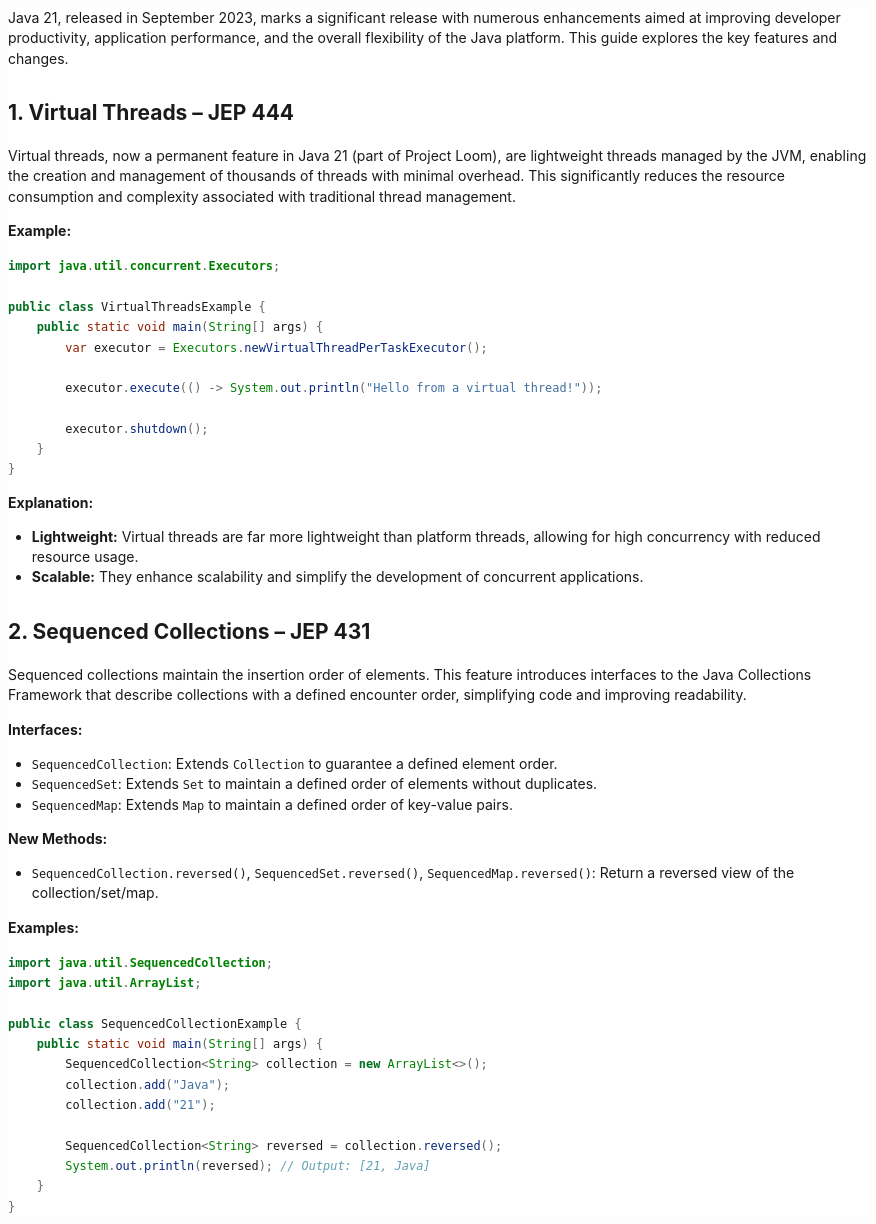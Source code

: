 Java 21, released in September 2023, marks a significant release with numerous enhancements aimed at improving developer productivity, application performance, and the overall flexibility of the Java platform. This guide explores the key features and changes.


## 1. Virtual Threads – JEP 444

Virtual threads, now a permanent feature in Java 21 (part of Project Loom), are lightweight threads managed by the JVM, enabling the creation and management of thousands of threads with minimal overhead.  This significantly reduces the resource consumption and complexity associated with traditional thread management.

**Example:**

```java
import java.util.concurrent.Executors;

public class VirtualThreadsExample {
    public static void main(String[] args) {
        var executor = Executors.newVirtualThreadPerTaskExecutor();

        executor.execute(() -> System.out.println("Hello from a virtual thread!"));

        executor.shutdown();
    }
}
```

**Explanation:**

* **Lightweight:** Virtual threads are far more lightweight than platform threads, allowing for high concurrency with reduced resource usage.
* **Scalable:** They enhance scalability and simplify the development of concurrent applications.


## 2. Sequenced Collections – JEP 431

Sequenced collections maintain the insertion order of elements.  This feature introduces interfaces to the Java Collections Framework that describe collections with a defined encounter order, simplifying code and improving readability.

**Interfaces:**

* `SequencedCollection`: Extends `Collection` to guarantee a defined element order.
* `SequencedSet`: Extends `Set` to maintain a defined order of elements without duplicates.
* `SequencedMap`: Extends `Map` to maintain a defined order of key-value pairs.

**New Methods:**

* `SequencedCollection.reversed()`, `SequencedSet.reversed()`, `SequencedMap.reversed()`:  Return a reversed view of the collection/set/map.

**Examples:**

```java
import java.util.SequencedCollection;
import java.util.ArrayList;

public class SequencedCollectionExample {
    public static void main(String[] args) {
        SequencedCollection<String> collection = new ArrayList<>();
        collection.add("Java");
        collection.add("21");

        SequencedCollection<String> reversed = collection.reversed();
        System.out.println(reversed); // Output: [21, Java]
    }
}

```